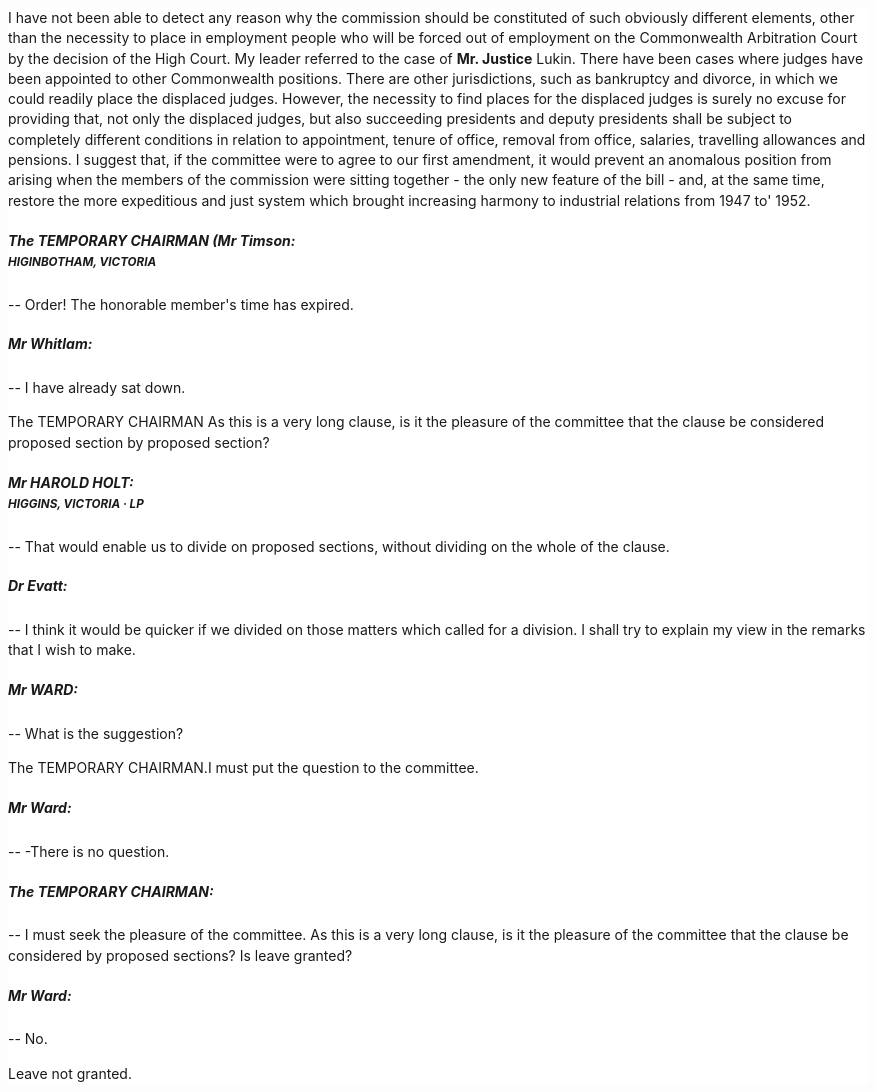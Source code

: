 I have not been able to detect any reason why the commission should be constituted of such obviously different elements, other than the necessity to place in employment people who will be forced out of employment on the Commonwealth Arbitration Court by the decision of the High Court. My leader referred to the case of  **Mr. Justice**  Lukin. There have been cases where judges have been appointed to other Commonwealth positions. There are other jurisdictions, such as bankruptcy and divorce, in which we could readily place the displaced judges. However, the necessity to find places for the displaced judges is surely no excuse for providing that, not only the displaced judges, but also succeeding presidents and  deputy  presidents shall be subject to completely different conditions in relation to appointment, tenure of office, removal from office, salaries, travelling allowances and pensions. I suggest that, if the committee were to agree to our first amendment, it would prevent an anomalous position from arising when the members of the commission were sitting together - the only new feature of the bill - and, at the same time, restore the more expeditious and just system which brought increasing harmony to industrial relations from 1947 to' 1952. 

##### The TEMPORARY CHAIRMAN (Mr Timson:<br><small class="text-muted">HIGINBOTHAM, VICTORIA</small>

-- Order! The honorable member's time has expired. 

##### Mr Whitlam:

-- I have already sat down. 

The TEMPORARY CHAIRMAN As this is a very long clause, is it the pleasure of the committee that the clause be considered proposed section by proposed section? 

##### Mr HAROLD HOLT:<br><small class="text-muted">HIGGINS, VICTORIA &middot; LP</small>

-- That would enable us to divide on proposed sections, without dividing on the whole of the clause. 

##### Dr Evatt:

-- I think it would be quicker if we divided on those matters which called for a division. I shall try to explain my view in the remarks that I wish to make. 

##### Mr WARD:

-- What is the suggestion? 

The TEMPORARY CHAIRMAN.I must put the question to the committee. 

##### Mr Ward:

-- -There is no question. 

##### The TEMPORARY CHAIRMAN:

-- I must seek the pleasure of the committee. As this is a very long clause, is it the pleasure of the committee that the clause be considered by proposed sections? Is leave granted? 

##### Mr Ward:

-- No. 

Leave not granted. 
